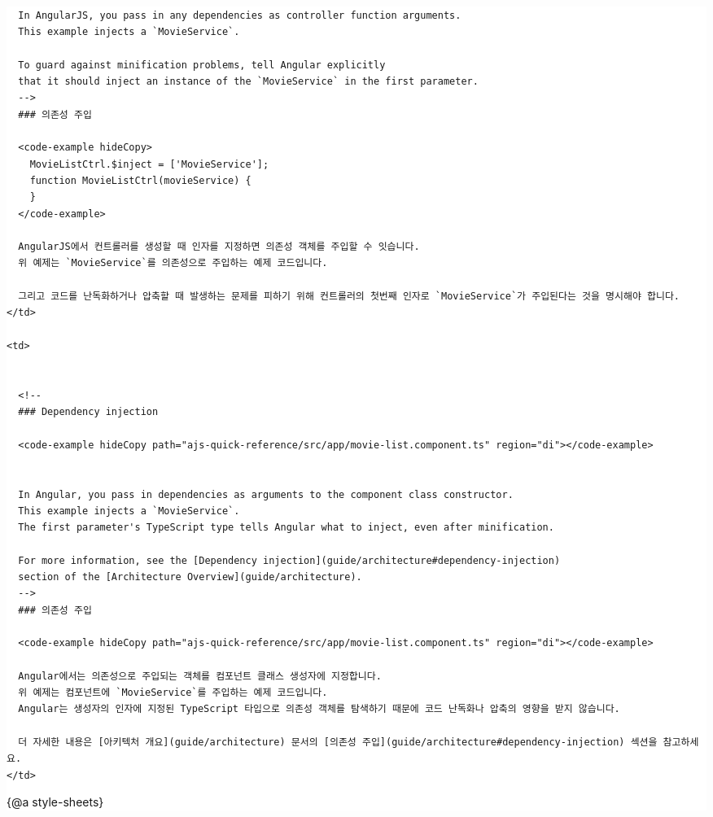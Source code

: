 
      In AngularJS, you pass in any dependencies as controller function arguments.
      This example injects a `MovieService`.

      To guard against minification problems, tell Angular explicitly
      that it should inject an instance of the `MovieService` in the first parameter.
      -->
      ### 의존성 주입

      <code-example hideCopy>
        MovieListCtrl.$inject = ['MovieService'];
        function MovieListCtrl(movieService) {
        }
      </code-example>

      AngularJS에서 컨트롤러를 생성할 때 인자를 지정하면 의존성 객체를 주입할 수 잇습니다.
      위 예제는 `MovieService`를 의존성으로 주입하는 예제 코드입니다.

      그리고 코드를 난독화하거나 압축할 때 발생하는 문제를 피하기 위해 컨트롤러의 첫번째 인자로 `MovieService`가 주입된다는 것을 명시해야 합니다.
    </td>

    <td>


      <!--
      ### Dependency injection

      <code-example hideCopy path="ajs-quick-reference/src/app/movie-list.component.ts" region="di"></code-example>


      In Angular, you pass in dependencies as arguments to the component class constructor.
      This example injects a `MovieService`.
      The first parameter's TypeScript type tells Angular what to inject, even after minification.

      For more information, see the [Dependency injection](guide/architecture#dependency-injection)
      section of the [Architecture Overview](guide/architecture).
      -->
      ### 의존성 주입

      <code-example hideCopy path="ajs-quick-reference/src/app/movie-list.component.ts" region="di"></code-example>

      Angular에서는 의존성으로 주입되는 객체를 컴포넌트 클래스 생성자에 지정합니다.
      위 예제는 컴포넌트에 `MovieService`를 주입하는 예제 코드입니다.
      Angular는 생성자의 인자에 지정된 TypeScript 타입으로 의존성 객체를 탐색하기 때문에 코드 난독화나 압축의 영향을 받지 않습니다.

      더 자세한 내용은 [아키텍처 개요](guide/architecture) 문서의 [의존성 주입](guide/architecture#dependency-injection) 섹션을 참고하세요.
    </td>

  </tr>

</table>

{@a style-sheets}

